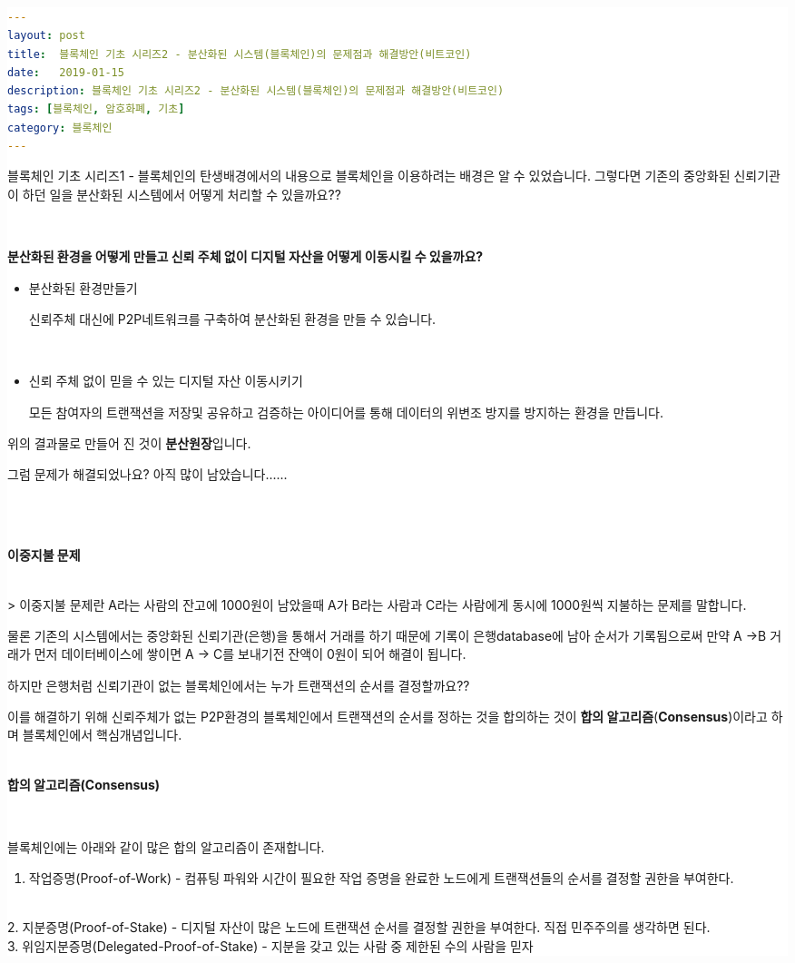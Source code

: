 ```yaml
---
layout: post
title:  블록체인 기초 시리즈2 - 분산화된 시스템(블록체인)의 문제점과 해결방안(비트코인)
date:   2019-01-15
description: 블록체인 기초 시리즈2 - 분산화된 시스템(블록체인)의 문제점과 해결방안(비트코인)
tags: [블록체인, 암호화폐, 기초]
category: 블록체인
---
```



블록체인 기초 시리즈1 - 블록체인의 탄생배경에서의 내용으로 블록체인을 이용하려는 배경은 알 수 있었습니다. 그렇다면 기존의 중앙화된 신뢰기관이 하던 일을 분산화된 시스템에서 어떻게 처리할 수 있을까요??

<br/>

**분산화된 환경을 어떻게 만들고 신뢰 주체 없이 디지털 자산을 어떻게 이동시킬 수 있을까요?**
<br/>

- 분산화된 환경만들기

  신뢰주체 대신에 P2P네트워크를 구축하여 분산화된 환경을 만들 수 있습니다.
<br/>

- 신뢰 주체 없이 믿을 수 있는 디지털 자산 이동시키기

  모든 참여자의 트랜잭션을 저장및 공유하고 검증하는 아이디어를 통해 데이터의 위변조 방지를 방지하는 환경을 만듭니다.

위의 결과물로 만들어 진 것이 **분산원장**입니다. 

그럼 문제가 해결되었나요? 아직 많이 남았습니다...... 

<br/>
<br/>

**이중지불 문제**



<br/>
> 이중지불 문제란 A라는 사람의 잔고에 1000원이 남았을때  A가 B라는 사람과 C라는 사람에게 동시에 1000원씩 지불하는 문제를 말합니다. 

물론 기존의 시스템에서는 중앙화된 신뢰기관(은행)을 통해서 거래를 하기 때문에 기록이 은행database에 남아 순서가 기록됨으로써 만약 A ->B 거래가 먼저 데이터베이스에 쌓이면 A -> C를 보내기전 잔액이 0원이 되어 해결이 됩니다. 

하지만 은행처럼 신뢰기관이 없는 블록체인에서는 누가 트랜잭션의 순서를 결정할까요?? 

이를 해결하기 위해 신뢰주체가 없는 P2P환경의 블록체인에서 트랜잭션의 순서를 정하는 것을 합의하는 것이 **합의 알고리즘**(**Consensus**)이라고 하며 블록체인에서 핵심개념입니다. 
<br/>
<br/>


**합의 알고리즘(Consensus)**

<br/>


블록체인에는 아래와 같이 많은 합의 알고리즘이 존재합니다. 
<br/>
1. 작업증명(Proof-of-Work) - 컴퓨팅 파워와 시간이 필요한 작업 증명을 완료한 노드에게 트랜잭션들의 순서를 결정할 권한을 부여한다. 
<br/>
2. 지분증명(Proof-of-Stake) - 디지털 자산이 많은 노드에 트랜잭션 순서를 결정할 권한을 부여한다.  직접 민주주의를 생각하면 된다. 
<br/>
3. 위임지분증명(Delegated-Proof-of-Stake) - 지분을 갖고 있는 사람 중 제한된 수의 사람을 믿자
